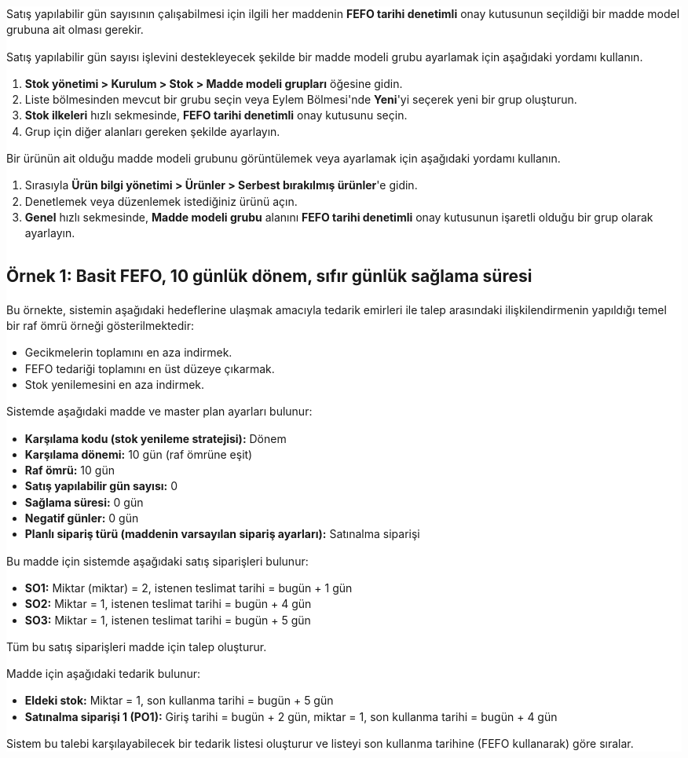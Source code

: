 Satış yapılabilir gün sayısının çalışabilmesi için ilgili her maddenin **FEFO tarihi denetimli** onay kutusunun seçildiği bir madde model grubuna ait olması gerekir.

Satış yapılabilir gün sayısı işlevini destekleyecek şekilde bir madde modeli grubu ayarlamak için aşağıdaki yordamı kullanın.

1. **Stok yönetimi \> Kurulum \> Stok \> Madde modeli grupları** öğesine gidin.
1. Liste bölmesinden mevcut bir grubu seçin veya Eylem Bölmesi'nde **Yeni**'yi seçerek yeni bir grup oluşturun.
1. **Stok ilkeleri** hızlı sekmesinde, **FEFO tarihi denetimli** onay kutusunu seçin.
1. Grup için diğer alanları gereken şekilde ayarlayın.

Bir ürünün ait olduğu madde modeli grubunu görüntülemek veya ayarlamak için aşağıdaki yordamı kullanın.

1. Sırasıyla **Ürün bilgi yönetimi \> Ürünler \> Serbest bırakılmış ürünler**'e gidin.
1. Denetlemek veya düzenlemek istediğiniz ürünü açın.
1. **Genel** hızlı sekmesinde, **Madde modeli grubu** alanını **FEFO tarihi denetimli** onay kutusunun işaretli olduğu bir grup olarak ayarlayın.

## <a name="example-1-simple-fefo-10-day-period-zero-days-of-lead-time"></a>Örnek 1: Basit FEFO, 10 günlük dönem, sıfır günlük sağlama süresi

Bu örnekte, sistemin aşağıdaki hedeflerine ulaşmak amacıyla tedarik emirleri ile talep arasındaki ilişkilendirmenin yapıldığı temel bir raf ömrü örneği gösterilmektedir:

- Gecikmelerin toplamını en aza indirmek.
- FEFO tedariği toplamını en üst düzeye çıkarmak.
- Stok yenilemesini en aza indirmek.

Sistemde aşağıdaki madde ve master plan ayarları bulunur:

- **Karşılama kodu (stok yenileme stratejisi):** Dönem 
- **Karşılama dönemi:** 10 gün (raf ömrüne eşit)
- **Raf ömrü:** 10 gün
- **Satış yapılabilir gün sayısı:** 0
- **Sağlama süresi:** 0 gün
- **Negatif günler:** 0 gün
- **Planlı sipariş türü (maddenin varsayılan sipariş ayarları):** Satınalma siparişi

Bu madde için sistemde aşağıdaki satış siparişleri bulunur:

- **SO1:** Miktar (miktar) = 2, istenen teslimat tarihi = bugün + 1 gün
- **SO2:** Miktar = 1, istenen teslimat tarihi = bugün + 4 gün
- **SO3:** Miktar = 1, istenen teslimat tarihi = bugün + 5 gün

Tüm bu satış siparişleri madde için talep oluşturur.

Madde için aşağıdaki tedarik bulunur:

- **Eldeki stok:** Miktar = 1, son kullanma tarihi = bugün + 5 gün
- **Satınalma siparişi 1 (PO1):** Giriş tarihi = bugün + 2 gün, miktar = 1, son kullanma tarihi = bugün + 4 gün

Sistem bu talebi karşılayabilecek bir tedarik listesi oluşturur ve listeyi son kullanma tarihine (FEFO kullanarak) göre sıralar.
